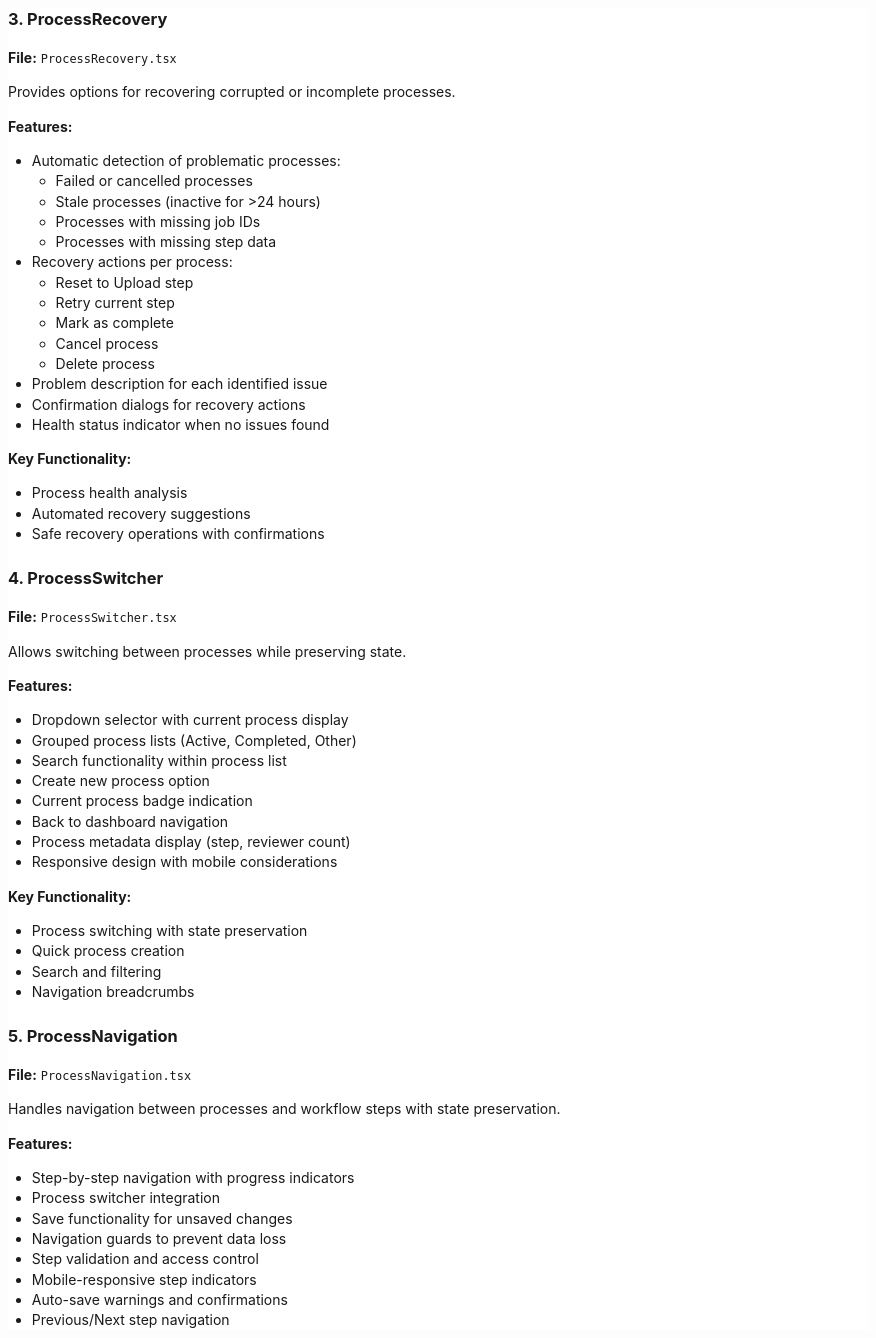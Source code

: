 ### 3. ProcessRecovery
**File:** `ProcessRecovery.tsx`

Provides options for recovering corrupted or incomplete processes.

**Features:**
- Automatic detection of problematic processes:
  - Failed or cancelled processes
  - Stale processes (inactive for >24 hours)
  - Processes with missing job IDs
  - Processes with missing step data
- Recovery actions per process:
  - Reset to Upload step
  - Retry current step
  - Mark as complete
  - Cancel process
  - Delete process
- Problem description for each identified issue
- Confirmation dialogs for recovery actions
- Health status indicator when no issues found

**Key Functionality:**
- Process health analysis
- Automated recovery suggestions
- Safe recovery operations with confirmations

### 4. ProcessSwitcher
**File:** `ProcessSwitcher.tsx`

Allows switching between processes while preserving state.

**Features:**
- Dropdown selector with current process display
- Grouped process lists (Active, Completed, Other)
- Search functionality within process list
- Create new process option
- Current process badge indication
- Back to dashboard navigation
- Process metadata display (step, reviewer count)
- Responsive design with mobile considerations

**Key Functionality:**
- Process switching with state preservation
- Quick process creation
- Search and filtering
- Navigation breadcrumbs

### 5. ProcessNavigation
**File:** `ProcessNavigation.tsx`

Handles navigation between processes and workflow steps with state preservation.

**Features:**
- Step-by-step navigation with progress indicators
- Process switcher integration
- Save functionality for unsaved changes
- Navigation guards to prevent data loss
- Step validation and access control
- Mobile-responsive step indicators
- Auto-save warnings and confirmations
- Previous/Next step navigation
